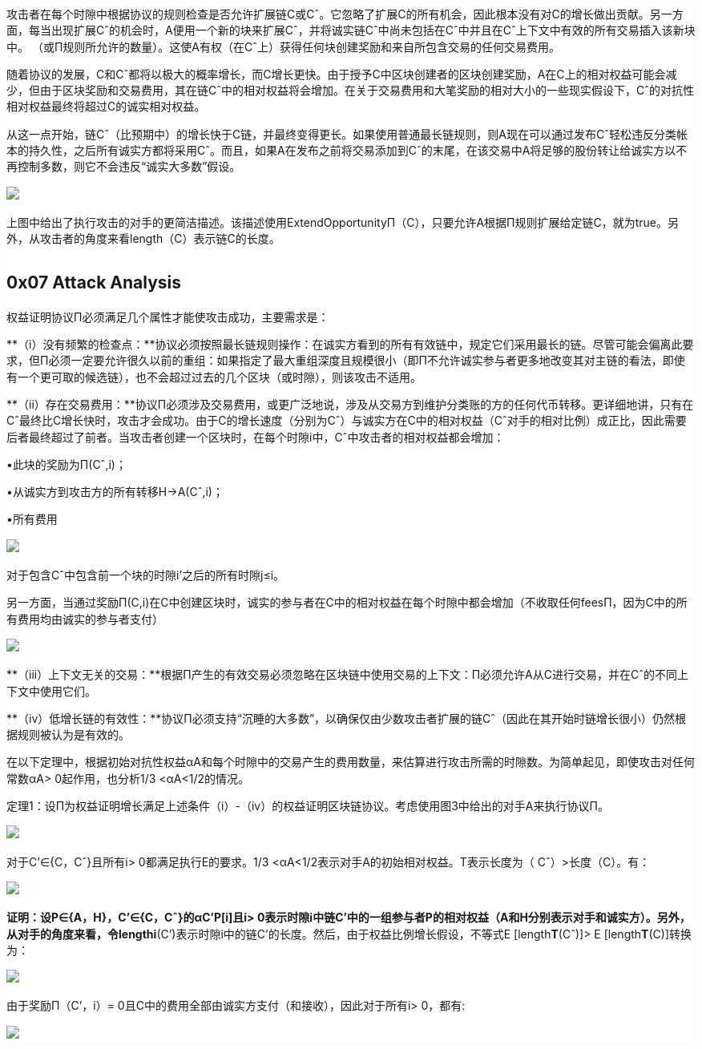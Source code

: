 攻击者在每个时隙中根据协议的规则检查是否允许扩展链C或Cˆ。它忽略了扩展C的所有机会，因此根本没有对C的增长做出贡献。另一方面，每当出现扩展Cˆ的机会时，A便用一个新的块来扩展Cˆ，并将诚实链Cˆ中尚未包括在Cˆ中并且在Cˆ上下文中有效的所有交易插入该新块中。 （或Π规则所允许的数量）。这使A有权（在Cˆ上）获得任何块创建奖励和来自所包含交易的任何交易费用。

随着协议的发展，C和Cˆ都将以极大的概率增长，而C增长更快。由于授予C中区块创建者的区块创建奖励，A在C上的相对权益可能会减少，但由于区块奖励和交易费用，其在链Cˆ中的相对权益将会增加。在关于交易费用和大笔奖励的相对大小的一些现实假设下，Cˆ的对抗性相对权益最终将超过C的诚实相对权益。

从这一点开始，链Cˆ（比预期中）的增长快于C链，并最终变得更长。如果使用普通最长链规则，则A现在可以通过发布Cˆ轻松违反分类帐本的持久性，之后所有诚实方都将采用Cˆ。而且，如果A在发布之前将交易添加到Cˆ的末尾，在该交易中A将足够的股份转让给诚实方以不再控制多数，则它不会违反“诚实大多数”假设。

[![](./img/199758/AAffA0nNPuCLAAAAAElFTkSuQmCC)](https://p3.ssl.qhimg.com/t015e5530bbc4e81b7d.png)

上图中给出了执行攻击的对手的更简洁描述。该描述使用ExtendOpportunityΠ（C），只要允许A根据Π规则扩展给定链C，就为true。另外，从攻击者的角度来看length（C）表示链C的长度。



## 0x07 Attack Analysis

权益证明协议Π必须满足几个属性才能使攻击成功，主要需求是：

**（i）没有频繁的检查点：**协议必须按照最长链规则操作：在诚实方看到的所有有效链中，规定它们采用最长的链。尽管可能会偏离此要求，但Π必须一定要允许很久以前的重组：如果指定了最大重组深度且规模很小（即Π不允许诚实参与者更多地改变其对主链的看法，即使有一个更可取的候选链），也不会超过过去的几个区块（或时隙），则该攻击不适用。

**（ii）存在交易费用：**协议Π必须涉及交易费用，或更广泛地说，涉及从交易方到维护分类账的方的任何代币转移。更详细地讲，只有在Cˆ最终比C增长快时，攻击才会成功。由于C的增长速度（分别为Cˆ）与诚实方在C中的相对权益（Cˆ对手的相对比例）成正比，因此需要后者最终超过了前者。当攻击者创建一个区块时，在每个时隙i中，Cˆ中攻击者的相对权益都会增加：

•此块的奖励为Π(Cˆ,i)；

•从诚实方到攻击方的所有转移H→A(Cˆ,i)；

•所有费用

[![](./img/199758/AAffA0nNPuCLAAAAAElFTkSuQmCC)](https://p3.ssl.qhimg.com/t016643b97df9aae3c4.png)

对于包含Cˆ中包含前一个块的时隙i’之后的所有时隙j≤i。

另一方面，当通过奖励Π(C,i)在C中创建区块时，诚实的参与者在C中的相对权益在每个时隙中都会增加（不收取任何feesΠ，因为C中的所有费用均由诚实的参与者支付）

[![](./img/199758/AAffA0nNPuCLAAAAAElFTkSuQmCC)](https://p3.ssl.qhimg.com/t01a60cae2c8102e554.png)

**（iii）上下文无关的交易：**根据Π产生的有效交易必须忽略在区块链中使用交易的上下文：Π必须允许A从C进行交易，并在Cˆ的不同上下文中使用它们。

**（iv）低增长链的有效性：**协议Π必须支持“沉睡的大多数”，以确保仅由少数攻击者扩展的链Cˆ（因此在其开始时链增长很小）仍然根据规则被认为是有效的。

在以下定理中，根据初始对抗性权益αA和每个时隙中的交易产生的费用数量，来估算进行攻击所需的时隙数。为简单起见，即使攻击对任何常数αA&gt; 0起作用，也分析1/3 &lt;αA&lt;1/2的情况。

定理1：设Π为权益证明增长满足上述条件（i）-（iv）的权益证明区块链协议。考虑使用图3中给出的对手A来执行协议Π。

[![](./img/199758/AAffA0nNPuCLAAAAAElFTkSuQmCC)](https://p4.ssl.qhimg.com/t0183161a6b74981cd3.png)

对于C’∈{C，Cˆ}且所有i&gt; 0都满足执行E的要求。1/3 &lt;αA&lt;1/2表示对手A的初始相对权益。T表示长度为（ Cˆ）&gt;长度（C）。有：

[![](./img/199758/AAffA0nNPuCLAAAAAElFTkSuQmCC)](https://p5.ssl.qhimg.com/t01f4678d87ee047624.png)

**证明：**设P∈{A，H}，C’∈{C，Cˆ}的αC’P[i]且i&gt; 0表示时隙i中链C’中的一组参与者P的相对权益（A和H分别表示对手和诚实方）。另外，从对手的角度来看，令length**i**(C’)表示时隙i中的链C’的长度。然后，由于权益比例增长假设，不等式E [length**T**(Cˆ)]&gt; E [length**T**(C)]转换为：

[![](./img/199758/AAffA0nNPuCLAAAAAElFTkSuQmCC)](https://p2.ssl.qhimg.com/t01ae82b0dbffb205c2.png)

由于奖励Π（C’，i）= 0且C中的费用全部由诚实方支付（和接收），因此对于所有i&gt; 0，都有:

[![](./img/199758/AAffA0nNPuCLAAAAAElFTkSuQmCC)](https://p3.ssl.qhimg.com/t01600df365f5ff5f22.png)
